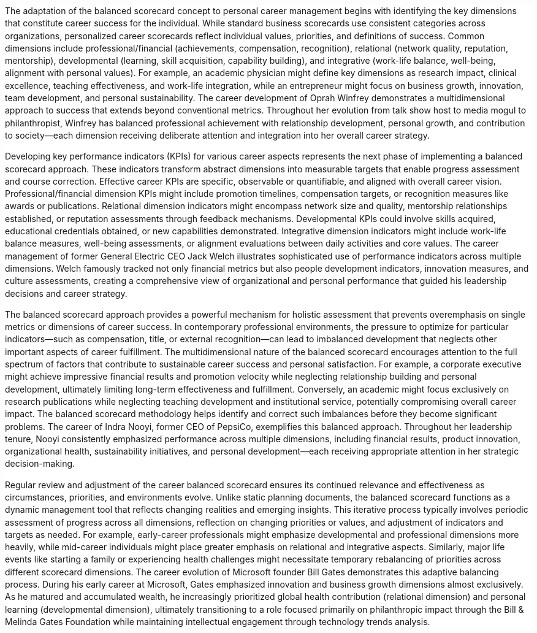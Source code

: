 The adaptation of the balanced scorecard concept to personal career management begins with identifying the key dimensions that constitute career success for the individual. While standard business scorecards use consistent categories across organizations, personalized career scorecards reflect individual values, priorities, and definitions of success. Common dimensions include professional/financial (achievements, compensation, recognition), relational (network quality, reputation, mentorship), developmental (learning, skill acquisition, capability building), and integrative (work-life balance, well-being, alignment with personal values). For example, an academic physician might define key dimensions as research impact, clinical excellence, teaching effectiveness, and work-life integration, while an entrepreneur might focus on business growth, innovation, team development, and personal sustainability. The career development of Oprah Winfrey demonstrates a multidimensional approach to success that extends beyond conventional metrics. Throughout her evolution from talk show host to media mogul to philanthropist, Winfrey has balanced professional achievement with relationship development, personal growth, and contribution to society—each dimension receiving deliberate attention and integration into her overall career strategy.

Developing key performance indicators (KPIs) for various career aspects represents the next phase of implementing a balanced scorecard approach. These indicators transform abstract dimensions into measurable targets that enable progress assessment and course correction. Effective career KPIs are specific, observable or quantifiable, and aligned with overall career vision. Professional/financial dimension KPIs might include promotion timelines, compensation targets, or recognition measures like awards or publications. Relational dimension indicators might encompass network size and quality, mentorship relationships established, or reputation assessments through feedback mechanisms. Developmental KPIs could involve skills acquired, educational credentials obtained, or new capabilities demonstrated. Integrative dimension indicators might include work-life balance measures, well-being assessments, or alignment evaluations between daily activities and core values. The career management of former General Electric CEO Jack Welch illustrates sophisticated use of performance indicators across multiple dimensions. Welch famously tracked not only financial metrics but also people development indicators, innovation measures, and culture assessments, creating a comprehensive view of organizational and personal performance that guided his leadership decisions and career strategy.

The balanced scorecard approach provides a powerful mechanism for holistic assessment that prevents overemphasis on single metrics or dimensions of career success. In contemporary professional environments, the pressure to optimize for particular indicators—such as compensation, title, or external recognition—can lead to imbalanced development that neglects other important aspects of career fulfillment. The multidimensional nature of the balanced scorecard encourages attention to the full spectrum of factors that contribute to sustainable career success and personal satisfaction. For example, a corporate executive might achieve impressive financial results and promotion velocity while neglecting relationship building and personal development, ultimately limiting long-term effectiveness and fulfillment. Conversely, an academic might focus exclusively on research publications while neglecting teaching development and institutional service, potentially compromising overall career impact. The balanced scorecard methodology helps identify and correct such imbalances before they become significant problems. The career of Indra Nooyi, former CEO of PepsiCo, exemplifies this balanced approach. Throughout her leadership tenure, Nooyi consistently emphasized performance across multiple dimensions, including financial results, product innovation, organizational health, sustainability initiatives, and personal development—each receiving appropriate attention in her strategic decision-making.

Regular review and adjustment of the career balanced scorecard ensures its continued relevance and effectiveness as circumstances, priorities, and environments evolve. Unlike static planning documents, the balanced scorecard functions as a dynamic management tool that reflects changing realities and emerging insights. This iterative process typically involves periodic assessment of progress across all dimensions, reflection on changing priorities or values, and adjustment of indicators and targets as needed. For example, early-career professionals might emphasize developmental and professional dimensions more heavily, while mid-career individuals might place greater emphasis on relational and integrative aspects. Similarly, major life events like starting a family or experiencing health challenges might necessitate temporary rebalancing of priorities across different scorecard dimensions. The career evolution of Microsoft founder Bill Gates demonstrates this adaptive balancing process. During his early career at Microsoft, Gates emphasized innovation and business growth dimensions almost exclusively. As he matured and accumulated wealth, he increasingly prioritized global health contribution (relational dimension) and personal learning (developmental dimension), ultimately transitioning to a role focused primarily on philanthropic impact through the Bill & Melinda Gates Foundation while maintaining intellectual engagement through technology trends analysis.
